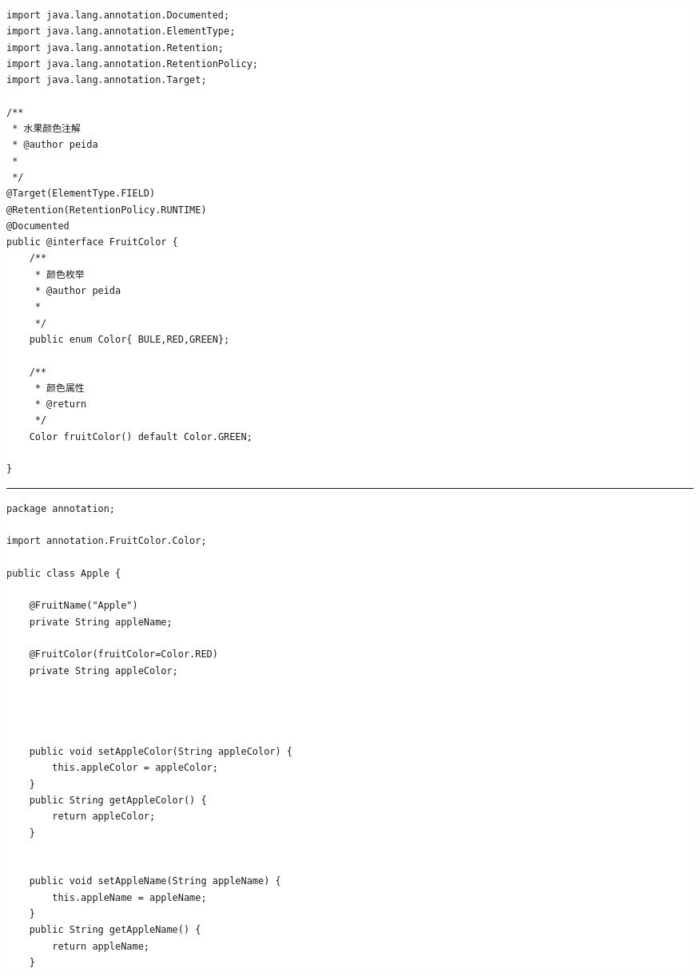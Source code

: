	import java.lang.annotation.Documented;
	import java.lang.annotation.ElementType;
	import java.lang.annotation.Retention;
	import java.lang.annotation.RetentionPolicy;
	import java.lang.annotation.Target;
	
	/**
	 * 水果颜色注解
	 * @author peida
	 *
	 */
	@Target(ElementType.FIELD)
	@Retention(RetentionPolicy.RUNTIME)
	@Documented
	public @interface FruitColor {
	    /**
	     * 颜色枚举
	     * @author peida
	     *
	     */
	    public enum Color{ BULE,RED,GREEN};
	    
	    /**
	     * 颜色属性
	     * @return
	     */
	    Color fruitColor() default Color.GREEN;
	
	}

-----------------------------

    package annotation;

	import annotation.FruitColor.Color;
	
	public class Apple {
	    
	    @FruitName("Apple")
	    private String appleName;
	    
	    @FruitColor(fruitColor=Color.RED)
	    private String appleColor;
	    
	    
	    
	    
	    public void setAppleColor(String appleColor) {
	        this.appleColor = appleColor;
	    }
	    public String getAppleColor() {
	        return appleColor;
	    }
	    
	    
	    public void setAppleName(String appleName) {
	        this.appleName = appleName;
	    }
	    public String getAppleName() {
	        return appleName;
	    }
	    